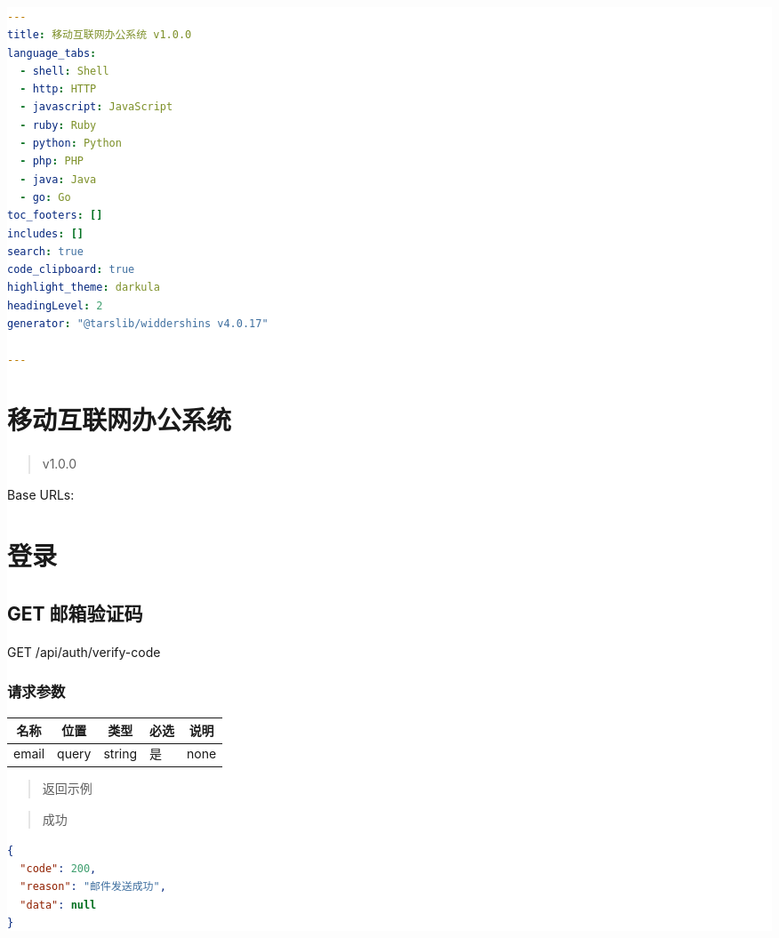 ```yaml
---
title: 移动互联网办公系统 v1.0.0
language_tabs:
  - shell: Shell
  - http: HTTP
  - javascript: JavaScript
  - ruby: Ruby
  - python: Python
  - php: PHP
  - java: Java
  - go: Go
toc_footers: []
includes: []
search: true
code_clipboard: true
highlight_theme: darkula
headingLevel: 2
generator: "@tarslib/widdershins v4.0.17"

---
```


# 移动互联网办公系统

> v1.0.0

Base URLs:

# 登录

## GET 邮箱验证码

GET /api/auth/verify-code

### 请求参数

|名称|位置|类型|必选|说明|
|---|---|---|---|---|
|email|query|string| 是 |none|

> 返回示例

> 成功

```json
{
  "code": 200,
  "reason": "邮件发送成功",
  "data": null
}
```

